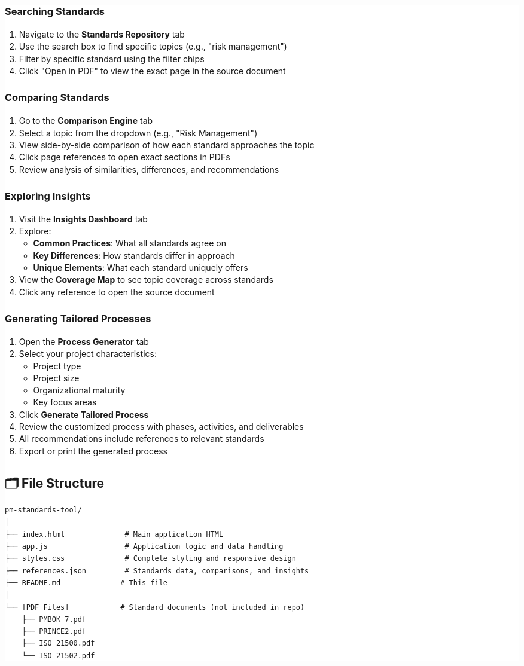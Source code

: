 ### Searching Standards
1. Navigate to the **Standards Repository** tab
2. Use the search box to find specific topics (e.g., "risk management")
3. Filter by specific standard using the filter chips
4. Click "Open in PDF" to view the exact page in the source document

### Comparing Standards
1. Go to the **Comparison Engine** tab
2. Select a topic from the dropdown (e.g., "Risk Management")
3. View side-by-side comparison of how each standard approaches the topic
4. Click page references to open exact sections in PDFs
5. Review analysis of similarities, differences, and recommendations

### Exploring Insights
1. Visit the **Insights Dashboard** tab
2. Explore:
   - **Common Practices**: What all standards agree on
   - **Key Differences**: How standards differ in approach
   - **Unique Elements**: What each standard uniquely offers
3. View the **Coverage Map** to see topic coverage across standards
4. Click any reference to open the source document

### Generating Tailored Processes
1. Open the **Process Generator** tab
2. Select your project characteristics:
   - Project type
   - Project size
   - Organizational maturity
   - Key focus areas
3. Click **Generate Tailored Process**
4. Review the customized process with phases, activities, and deliverables
5. All recommendations include references to relevant standards
6. Export or print the generated process

## 🗂️ File Structure

```
pm-standards-tool/
│
├── index.html              # Main application HTML
├── app.js                  # Application logic and data handling
├── styles.css              # Complete styling and responsive design
├── references.json         # Standards data, comparisons, and insights
├── README.md              # This file
│
└── [PDF Files]            # Standard documents (not included in repo)
    ├── PMBOK 7.pdf
    ├── PRINCE2.pdf
    ├── ISO 21500.pdf
    └── ISO 21502.pdf
```
